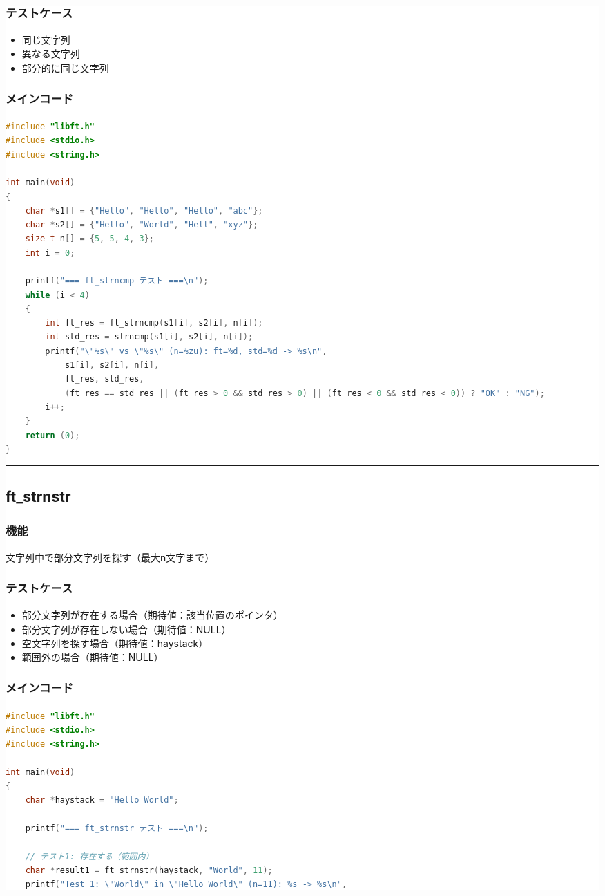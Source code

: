 ### テストケース
- 同じ文字列
- 異なる文字列
- 部分的に同じ文字列

### メインコード
```c
#include "libft.h"
#include <stdio.h>
#include <string.h>

int main(void)
{
    char *s1[] = {"Hello", "Hello", "Hello", "abc"};
    char *s2[] = {"Hello", "World", "Hell", "xyz"};
    size_t n[] = {5, 5, 4, 3};
    int i = 0;
    
    printf("=== ft_strncmp テスト ===\n");
    while (i < 4)
    {
        int ft_res = ft_strncmp(s1[i], s2[i], n[i]);
        int std_res = strncmp(s1[i], s2[i], n[i]);
        printf("\"%s\" vs \"%s\" (n=%zu): ft=%d, std=%d -> %s\n", 
            s1[i], s2[i], n[i],
            ft_res, std_res,
            (ft_res == std_res || (ft_res > 0 && std_res > 0) || (ft_res < 0 && std_res < 0)) ? "OK" : "NG");
        i++;
    }
    return (0);
}
```

---

## ft_strnstr

### 機能
文字列中で部分文字列を探す（最大n文字まで）

### テストケース
- 部分文字列が存在する場合（期待値：該当位置のポインタ）
- 部分文字列が存在しない場合（期待値：NULL）
- 空文字列を探す場合（期待値：haystack）
- 範囲外の場合（期待値：NULL）

### メインコード
```c
#include "libft.h"
#include <stdio.h>
#include <string.h>

int main(void)
{
    char *haystack = "Hello World";
    
    printf("=== ft_strnstr テスト ===\n");
    
    // テスト1: 存在する（範囲内）
    char *result1 = ft_strnstr(haystack, "World", 11);
    printf("Test 1: \"World\" in \"Hello World\" (n=11): %s -> %s\n",
```